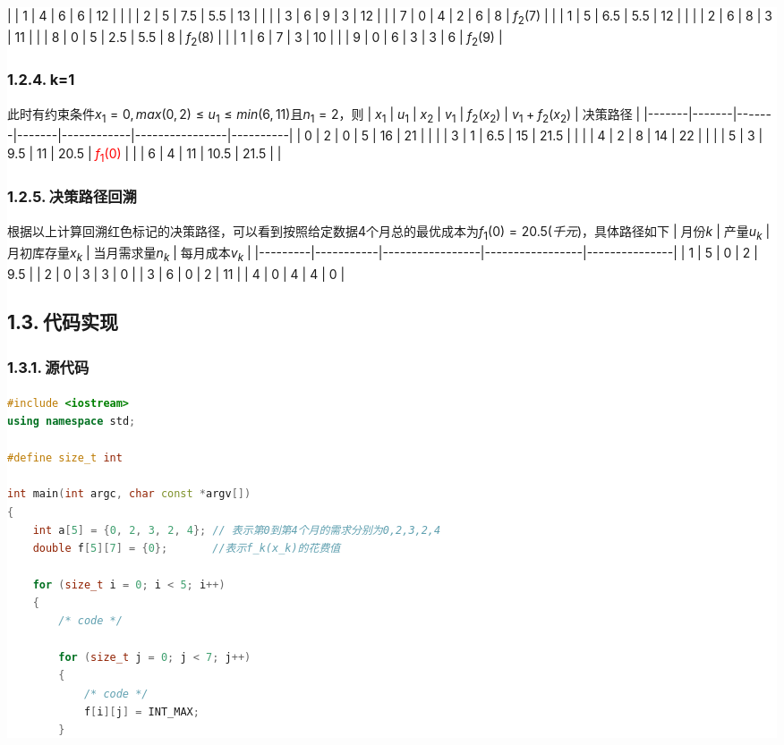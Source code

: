 |       | 1     | 4     | 6     | 6          | 12             |          |
|       | 2     | 5     | 7.5   | 5.5        | 13             |          |
|       | 3     | 6     | 9     | 3          | 12             |          |
| 7     | 0     | 4     | 2     | 6          | 8              | $f_2(7)$ |
|       | 1     | 5     | 6.5   | 5.5        | 12             |          |
|       | 2     | 6     | 8     | 3          | 11             |          |
| 8     | 0     | 5     | 2.5   | 5.5        | 8              | $f_2(8)$ |
|       | 1     | 6     | 7     | 3          | 10             |          |
| 9     | 0     | 6     | 3     | 3          | 6              | $f_2(9)$ |
### 1.2.4. k=1
此时有约束条件$x_1=0, max(0,2) \le u_1 \le min(6,11)$且$n_1=2$，则
| $x_1$ | $u_1$ | $x_2$ | $v_1$ | $f_2(x_2)$ | $v_1+f_2(x_2)$ | 决策路径 |
|-------|-------|-------|-------|------------|----------------|----------|
| 0     | 2     | 0     | 5     | 16         | 21             |          |
|       | 3     | 1     | 6.5   | 15         | 21.5           |          |
|       | 4     | 2     | 8     | 14         | 22             |          |
|       | 5     | 3     | 9.5   | 11         | 20.5           | <font color="FF0000">$f_1(0)$</font> |
|       | 6     | 4     | 11    | 10.5       | 21.5           |          |
### 1.2.5. 决策路径回溯
根据以上计算回溯红色标记的决策路径，可以看到按照给定数据4个月总的最优成本为$f_1(0)=20.5(千元)$，具体路径如下
| 月份$k$ | 产量$u_k$ | 月初库存量$x_k$ | 当月需求量$n_k$ | 每月成本$v_k$ |
|---------|-----------|-----------------|-----------------|---------------|
| 1       | 5         | 0               | 2               | 9.5           |
| 2       | 0         | 3               | 3               | 0             |
| 3       | 6         | 0               | 2               | 11            |
| 4       | 0         | 4               | 4               | 0             |
## 1.3. 代码实现
### 1.3.1. 源代码
```cpp
#include <iostream>
using namespace std;

#define size_t int

int main(int argc, char const *argv[])
{
    int a[5] = {0, 2, 3, 2, 4}; // 表示第0到第4个月的需求分别为0,2,3,2,4
    double f[5][7] = {0};       //表示f_k(x_k)的花费值

    for (size_t i = 0; i < 5; i++)
    {
        /* code */

        for (size_t j = 0; j < 7; j++)
        {
            /* code */
            f[i][j] = INT_MAX;
        }
```
